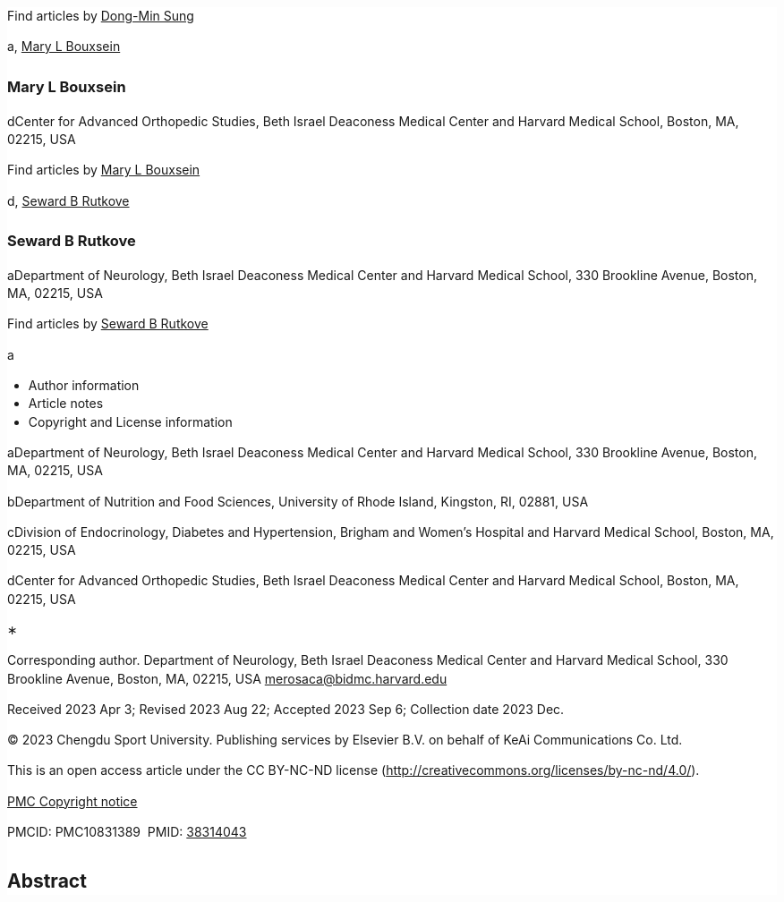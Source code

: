 Find articles by [Dong-Min Sung](https://pubmed.ncbi.nlm.nih.gov/?term=%22Sung%20DM%22%5BAuthor%5D)

a, [Mary L Bouxsein](https://pubmed.ncbi.nlm.nih.gov/?term=%22Bouxsein%20ML%22%5BAuthor%5D)

### Mary L Bouxsein

dCenter for Advanced Orthopedic Studies, Beth Israel Deaconess Medical Center and Harvard Medical School, Boston, MA, 02215, USA

Find articles by [Mary L Bouxsein](https://pubmed.ncbi.nlm.nih.gov/?term=%22Bouxsein%20ML%22%5BAuthor%5D)

d, [Seward B Rutkove](https://pubmed.ncbi.nlm.nih.gov/?term=%22Rutkove%20SB%22%5BAuthor%5D)

### Seward B Rutkove

aDepartment of Neurology, Beth Israel Deaconess Medical Center and Harvard Medical School, 330 Brookline Avenue, Boston, MA, 02215, USA

Find articles by [Seward B Rutkove](https://pubmed.ncbi.nlm.nih.gov/?term=%22Rutkove%20SB%22%5BAuthor%5D)

a

* Author information
* Article notes
* Copyright and License information

aDepartment of Neurology, Beth Israel Deaconess Medical Center and Harvard Medical School, 330 Brookline Avenue, Boston, MA, 02215, USA

bDepartment of Nutrition and Food Sciences, University of Rhode Island, Kingston, RI, 02881, USA

cDivision of Endocrinology, Diabetes and Hypertension, Brigham and Womenʼs Hospital and Harvard Medical School, Boston, MA, 02215, USA

dCenter for Advanced Orthopedic Studies, Beth Israel Deaconess Medical Center and Harvard Medical School, Boston, MA, 02215, USA

∗

Corresponding author. Department of Neurology, Beth Israel Deaconess Medical Center and Harvard Medical School, 330 Brookline Avenue, Boston, MA, 02215, USA merosaca@bidmc.harvard.edu

Received 2023 Apr 3; Revised 2023 Aug 22; Accepted 2023 Sep 6; Collection date 2023 Dec.

© 2023 Chengdu Sport University. Publishing services by Elsevier B.V. on behalf of KeAi Communications Co. Ltd.

This is an open access article under the CC BY-NC-ND license (http://creativecommons.org/licenses/by-nc-nd/4.0/).

[PMC Copyright notice](/about/copyright/)

PMCID: PMC10831389  PMID: [38314043](https://pubmed.ncbi.nlm.nih.gov/38314043/)

## Abstract
